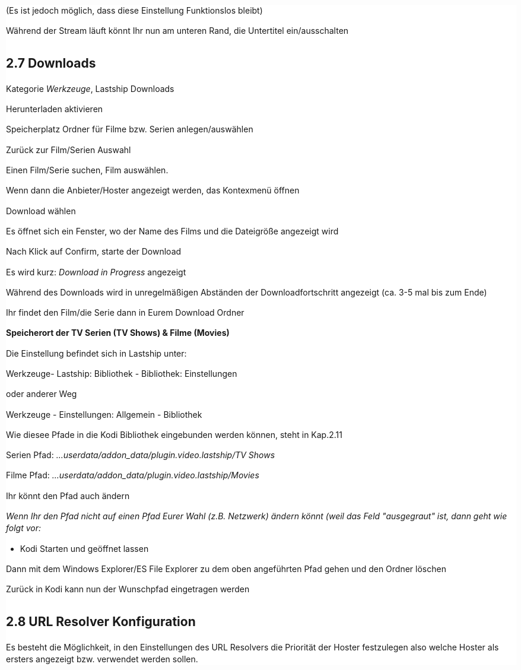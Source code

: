 (Es ist jedoch möglich, dass diese Einstellung Funktionslos bleibt)

Während der Stream läuft könnt Ihr nun am unteren Rand, die Untertitel ein/ausschalten

## 2.7 Downloads

Kategorie *Werkzeuge*, Lastship Downloads

Herunterladen aktivieren

Speicherplatz Ordner für Filme bzw. Serien anlegen/auswählen

Zurück zur Film/Serien Auswahl

Einen Film/Serie suchen, Film auswählen.

Wenn dann die Anbieter/Hoster angezeigt werden, das Kontexmenü öffnen

Download wählen

Es öffnet sich ein Fenster, wo der Name des Films und die Dateigröße angezeigt wird

Nach Klick auf Confirm, starte der Download

Es wird kurz: *Download in Progress* angezeigt

Während des Downloads wird in unregelmäßigen Abständen der Downloadfortschritt angezeigt (ca. 3-5 mal bis zum Ende)

Ihr findet den Film/die Serie dann in Eurem Download Ordner

**Speicherort der TV Serien (TV Shows) & Filme (Movies)**

Die Einstellung befindet sich in Lastship unter:

Werkzeuge- Lastship: Bibliothek - Bibliothek: Einstellungen

oder anderer Weg

Werkzeuge - Einstellungen: Allgemein - Bibliothek

Wie diesee Pfade in die Kodi Bibliothek eingebunden werden können, steht in Kap.2.11

Serien Pfad:  *...userdata/addon_data/plugin.video.lastship/TV Shows*

Filme Pfad:   *...userdata/addon_data/plugin.video.lastship/Movies*

Ihr könnt den Pfad auch ändern

*Wenn Ihr den Pfad nicht auf einen Pfad Eurer Wahl (z.B. Netzwerk) ändern könnt (weil das Feld "ausgegraut" ist, dann geht wie folgt vor:*

- Kodi Starten und geöffnet lassen

Dann mit dem Windows Explorer/ES File Explorer zu dem oben angeführten Pfad gehen und den Ordner löschen

Zurück in Kodi kann nun der Wunschpfad eingetragen werden

## 2.8 URL Resolver Konfiguration

Es besteht die Möglichkeit, in den Einstellungen des URL Resolvers die Priorität der Hoster festzulegen also welche Hoster als ersters angezeigt bzw. verwendet werden sollen.
